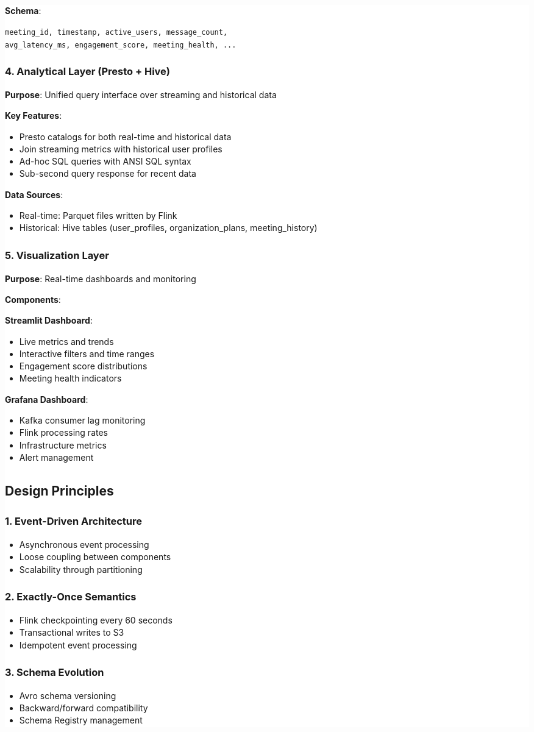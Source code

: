 **Schema**:
```
meeting_id, timestamp, active_users, message_count,
avg_latency_ms, engagement_score, meeting_health, ...
```

### 4. Analytical Layer (Presto + Hive)

**Purpose**: Unified query interface over streaming and historical data

**Key Features**:
- Presto catalogs for both real-time and historical data
- Join streaming metrics with historical user profiles
- Ad-hoc SQL queries with ANSI SQL syntax
- Sub-second query response for recent data

**Data Sources**:
- Real-time: Parquet files written by Flink
- Historical: Hive tables (user_profiles, organization_plans, meeting_history)

### 5. Visualization Layer

**Purpose**: Real-time dashboards and monitoring

**Components**:

**Streamlit Dashboard**:
- Live metrics and trends
- Interactive filters and time ranges
- Engagement score distributions
- Meeting health indicators

**Grafana Dashboard**:
- Kafka consumer lag monitoring
- Flink processing rates
- Infrastructure metrics
- Alert management

## Design Principles

### 1. Event-Driven Architecture
- Asynchronous event processing
- Loose coupling between components
- Scalability through partitioning

### 2. Exactly-Once Semantics
- Flink checkpointing every 60 seconds
- Transactional writes to S3
- Idempotent event processing

### 3. Schema Evolution
- Avro schema versioning
- Backward/forward compatibility
- Schema Registry management
